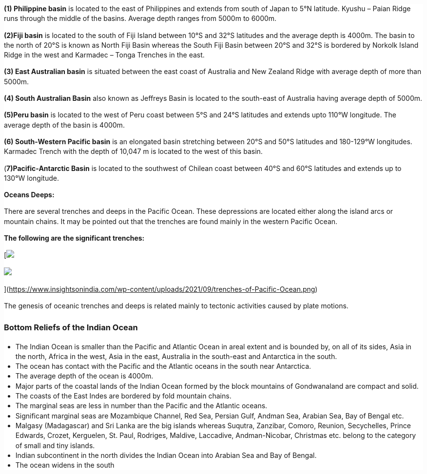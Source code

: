 **(1) Philippine basin** is located to the east of Philippines and extends from south of Japan to 5°N latitude. Kyushu – Paian Ridge runs through the middle of the basins. Average depth ranges from 5000m to 6000m.

**(2)Fiji basin** is located to the south of Fiji Island between 10°S and 32°S latitudes and the average depth is 4000m. The basin to the north of 20°S is known as North Fiji Basin whereas the South Fiji Basin between 20°S and 32°S is bordered by Norkolk Island Ridge in the west and Karmadec – Tonga Trenches in the east.

**(3) East Australian basin** is situated between the east coast of Australia and New Zealand Ridge with average depth of more than 5000m.

**(4) South Australian Basin** also known as Jeffreys Basin is located to the south-east of Australia having average depth of 5000m.

**(5)Peru basin** is located to the west of Peru coast between 5°S and 24°S latitudes and extends upto 110°W longitude. The average depth of the basin is 4000m.

**(6) South-Western Pacific basin** is an elongated basin stretching between 20°S and 50°S latitudes and 180-129°W longitudes. Karmadec Trench with the depth of 10,047 m is located to the west of this basin.

(**7)Pacific-Antarctic Basin** is located to the southwest of Chilean coast between 40°S and 60°S latitudes and extends up to 130°W longitude.

**Oceans Deeps:**

There are several trenches and deeps in the Pacific Ocean. These depressions are located either along the island arcs or mountain chains. It may be pointed out that the trenches are found mainly in the western Pacific Ocean.

**The following are the significant trenches:**

[![](https://www.insightsonindia.com/wp-content/uploads/2021/09/trenches-of-Pacific-Ocean.png)

![](https://i0.wp.com/www.insightsonindia.com/wp-content/uploads/2021/09/trenches-of-Pacific-Ocean.png?resize=525%2C212&ssl=1)

](https://www.insightsonindia.com/wp-content/uploads/2021/09/trenches-of-Pacific-Ocean.png)

The genesis of oceanic trenches and deeps is related mainly to tectonic activities caused by plate motions.

### Bottom Reliefs of the Indian Ocean

- The Indian Ocean is smaller than the Pacific and Atlantic Ocean in areal extent and is bounded by, on all of its sides, Asia in the north, Africa in the west, Asia in the east, Australia in the south-east and Antarctica in the south.
- The ocean has contact with the Pacific and the Atlantic oceans in the south near Antarctica.
- The average depth of the ocean is 4000m.
- Major parts of the coastal lands of the Indian Ocean formed by the block mountains of Gondwanaland are compact and solid.
- The coasts of the East Indes are bordered by fold mountain chains.
- The marginal seas are less in number than the Pacific and the Atlantic oceans.
- Significant marginal seas are Mozambique Channel, Red Sea, Persian Gulf, Andman Sea, Arabian Sea, Bay of Bengal etc.
- Malgasy (Madagascar) and Sri Lanka are the big islands whereas Suqutra, Zanzibar, Comoro, Reunion, Secychelles, Prince Edwards, Crozet, Kerguelen, St. Paul, Rodriges, Maldive, Laccadive, Andman-Nicobar, Christmas etc. belong to the category of small and tiny islands.
- Indian subcontinent in the north divides the Indian Ocean into Arabian Sea and Bay of Bengal.
- The ocean widens in the south
